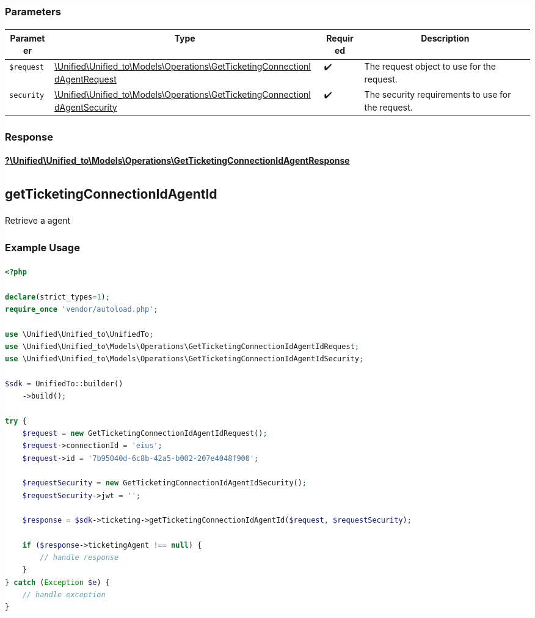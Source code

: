 ### Parameters

| Parameter                                                                                                                                       | Type                                                                                                                                            | Required                                                                                                                                        | Description                                                                                                                                     |
| ----------------------------------------------------------------------------------------------------------------------------------------------- | ----------------------------------------------------------------------------------------------------------------------------------------------- | ----------------------------------------------------------------------------------------------------------------------------------------------- | ----------------------------------------------------------------------------------------------------------------------------------------------- |
| `$request`                                                                                                                                      | [\Unified\Unified_to\Models\Operations\GetTicketingConnectionIdAgentRequest](../../models/operations/GetTicketingConnectionIdAgentRequest.md)   | :heavy_check_mark:                                                                                                                              | The request object to use for the request.                                                                                                      |
| `security`                                                                                                                                      | [\Unified\Unified_to\Models\Operations\GetTicketingConnectionIdAgentSecurity](../../models/operations/GetTicketingConnectionIdAgentSecurity.md) | :heavy_check_mark:                                                                                                                              | The security requirements to use for the request.                                                                                               |


### Response

**[?\Unified\Unified_to\Models\Operations\GetTicketingConnectionIdAgentResponse](../../models/operations/GetTicketingConnectionIdAgentResponse.md)**


## getTicketingConnectionIdAgentId

Retrieve a agent

### Example Usage

```php
<?php

declare(strict_types=1);
require_once 'vendor/autoload.php';

use \Unified\Unified_to\UnifiedTo;
use \Unified\Unified_to\Models\Operations\GetTicketingConnectionIdAgentIdRequest;
use \Unified\Unified_to\Models\Operations\GetTicketingConnectionIdAgentIdSecurity;

$sdk = UnifiedTo::builder()
    ->build();

try {
    $request = new GetTicketingConnectionIdAgentIdRequest();
    $request->connectionId = 'eius';
    $request->id = '7b95040d-6c8b-42a5-b002-207e4048f900';

    $requestSecurity = new GetTicketingConnectionIdAgentIdSecurity();
    $requestSecurity->jwt = '';

    $response = $sdk->ticketing->getTicketingConnectionIdAgentId($request, $requestSecurity);

    if ($response->ticketingAgent !== null) {
        // handle response
    }
} catch (Exception $e) {
    // handle exception
}
```
